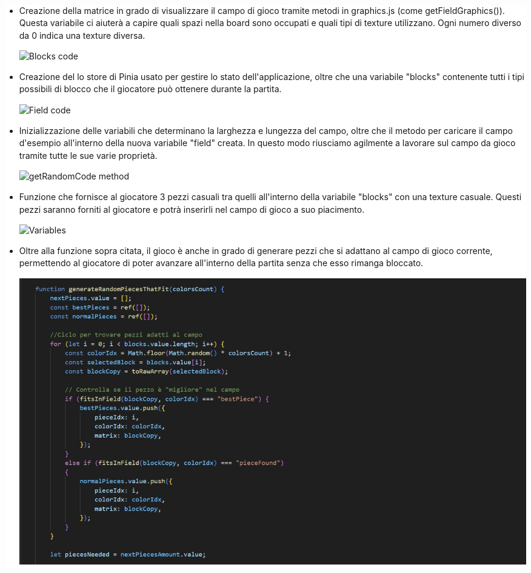 - Creazione della matrice in grado di visualizzare il campo di gioco tramite metodi in graphics.js (come getFieldGraphics()). Questa variabile ci aiuterà a capire quali spazi nella board sono occupati e quali tipi di texture utilizzano. Ogni numero diverso da 0 indica una texture diversa.
  
  ![Blocks code](./images/Field.jpg "Blocks code")

- Creazione del lo store di Pinia usato per gestire lo stato dell'applicazione, oltre che una variabile "blocks" contenente tutti i tipi possibili di blocco che il giocatore può ottenere durante la partita.
  
  ![Field code](./images/Blocks.jpg "Field code")

- Inizializzazione delle variabili che determinano la larghezza e lungezza del campo, oltre che il metodo per caricare il campo d'esempio all'interno della nuova variabile "field" creata. In questo modo riusciamo agilmente a lavorare sul campo da gioco tramite tutte le sue varie proprietà.
  
  ![getRandomCode method](./images/Variables.jpg "getRandomCode method")

- Funzione che fornisce al giocatore 3 pezzi casuali tra quelli all'interno della variabile "blocks" con una texture casuale. Questi pezzi saranno forniti al giocatore e potrà inserirli nel campo di gioco a suo piacimento.
  
  ![Variables](./images/getRandomPieces.jpg "Variables")

- Oltre alla funzione sopra citata, il gioco è anche in grado di generare pezzi che si adattano al campo di gioco corrente, permettendo al giocatore di poter avanzare all'interno della partita senza che esso rimanga bloccato. 

  ![getPiecesThatFit1](./images/getRandomPiecesThatFit1.jpg "piecedThatFit method part 1")
